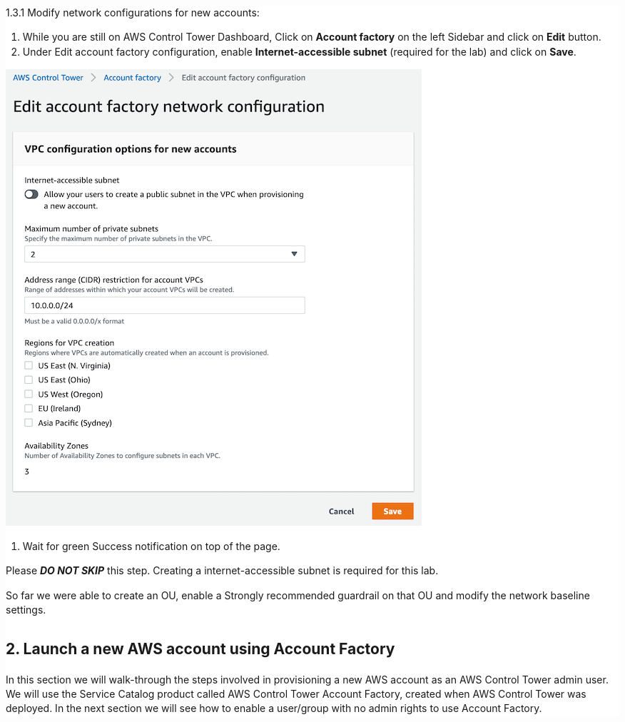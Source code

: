 1.3.1 Modify network configurations for new accounts:

1. While you are still on AWS Control Tower Dashboard, Click on **Account factory** on the left Sidebar and click on **Edit** button.
2. Under Edit account factory configuration, enable **Internet-accessible subnet** (required for the lab) and click on **Save**.

![alt text](https://github.com/denegrij/controltower/blob/master/control-tower-af-network-settings.png?raw=true)
1. Wait for green Success notification on top of the page.

Please ***DO NOT SKIP*** this step. Creating a internet-accessible subnet is required for this lab.

So far we were able to create an OU, enable a Strongly recommended guardrail on that OU and modify the network baseline settings.

## 2. Launch a new AWS account using Account Factory

In this section we will walk-through the steps involved in provisioning a new AWS account as an AWS Control Tower admin user. We will use the Service Catalog product called AWS Control Tower Account Factory, created when AWS Control Tower was deployed.
In the next section we will see how to enable a user/group with no admin rights to use Account Factory.
